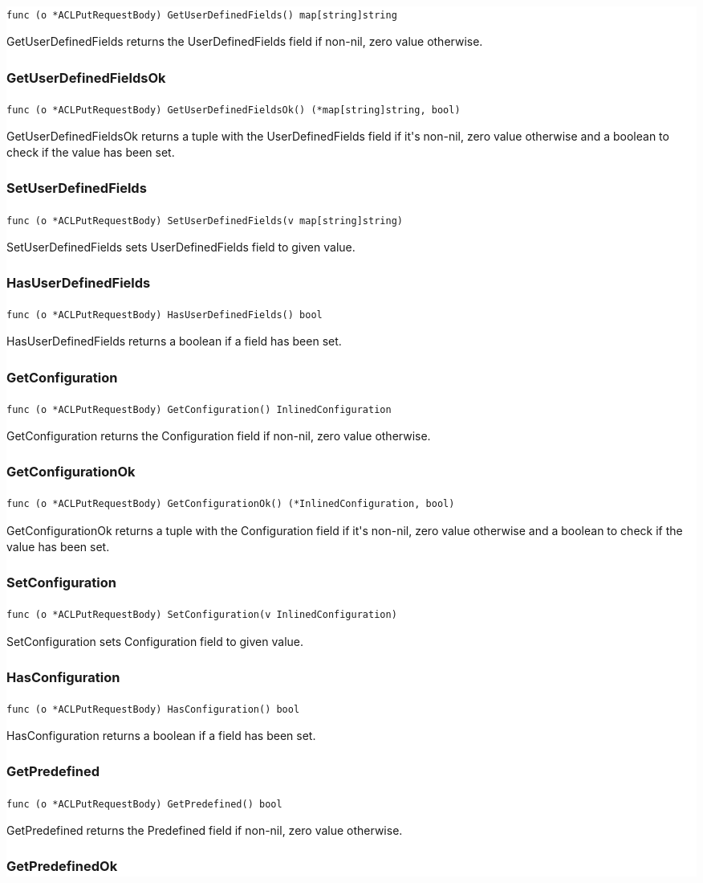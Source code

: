 `func (o *ACLPutRequestBody) GetUserDefinedFields() map[string]string`

GetUserDefinedFields returns the UserDefinedFields field if non-nil, zero value otherwise.

### GetUserDefinedFieldsOk

`func (o *ACLPutRequestBody) GetUserDefinedFieldsOk() (*map[string]string, bool)`

GetUserDefinedFieldsOk returns a tuple with the UserDefinedFields field if it's non-nil, zero value otherwise
and a boolean to check if the value has been set.

### SetUserDefinedFields

`func (o *ACLPutRequestBody) SetUserDefinedFields(v map[string]string)`

SetUserDefinedFields sets UserDefinedFields field to given value.

### HasUserDefinedFields

`func (o *ACLPutRequestBody) HasUserDefinedFields() bool`

HasUserDefinedFields returns a boolean if a field has been set.

### GetConfiguration

`func (o *ACLPutRequestBody) GetConfiguration() InlinedConfiguration`

GetConfiguration returns the Configuration field if non-nil, zero value otherwise.

### GetConfigurationOk

`func (o *ACLPutRequestBody) GetConfigurationOk() (*InlinedConfiguration, bool)`

GetConfigurationOk returns a tuple with the Configuration field if it's non-nil, zero value otherwise
and a boolean to check if the value has been set.

### SetConfiguration

`func (o *ACLPutRequestBody) SetConfiguration(v InlinedConfiguration)`

SetConfiguration sets Configuration field to given value.

### HasConfiguration

`func (o *ACLPutRequestBody) HasConfiguration() bool`

HasConfiguration returns a boolean if a field has been set.

### GetPredefined

`func (o *ACLPutRequestBody) GetPredefined() bool`

GetPredefined returns the Predefined field if non-nil, zero value otherwise.

### GetPredefinedOk
